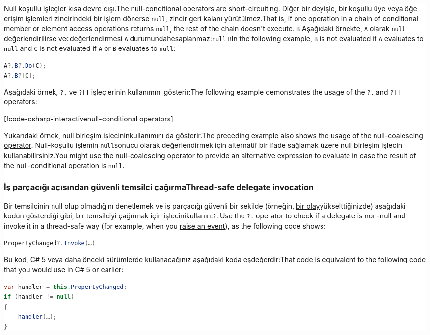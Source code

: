 <span data-ttu-id="e0e7f-138">Null koşullu işleçler kısa devre dışı.</span><span class="sxs-lookup"><span data-stu-id="e0e7f-138">The null-conditional operators are short-circuiting.</span></span> <span data-ttu-id="e0e7f-139">Diğer bir deyişle, bir koşullu üye veya öğe erişim işlemleri zincirindeki bir işlem dönerse `null`, zincir geri kalanı yürütülmez.</span><span class="sxs-lookup"><span data-stu-id="e0e7f-139">That is, if one operation in a chain of conditional member or element access operations returns `null`, the rest of the chain doesn't execute.</span></span> <span data-ttu-id="e0e7f-140">`B` Aşağıdaki örnekte, `A` olarak `null` değerlendirilirse ve`C`değerlendirmesi `A` durumundahesaplanmaz:`null` `B`</span><span class="sxs-lookup"><span data-stu-id="e0e7f-140">In the following example, `B` is not evaluated if `A` evaluates to `null` and `C` is not evaluated if `A` or `B` evaluates to `null`:</span></span>

```csharp
A?.B?.Do(C);
A?.B?[C];
```

<span data-ttu-id="e0e7f-141">Aşağıdaki örnek, `?.` ve `?[]` işleçlerinin kullanımını gösterir:</span><span class="sxs-lookup"><span data-stu-id="e0e7f-141">The following example demonstrates the usage of the `?.` and `?[]` operators:</span></span>

[!code-csharp-interactive[null-conditional operators](~/samples/csharp/language-reference/operators/MemberAccessOperators.cs#NullConditional)]

<span data-ttu-id="e0e7f-142">Yukarıdaki örnek, [null birleşim işlecinin](null-coalescing-operator.md)kullanımını da gösterir.</span><span class="sxs-lookup"><span data-stu-id="e0e7f-142">The preceding example also shows the usage of the [null-coalescing operator](null-coalescing-operator.md).</span></span> <span data-ttu-id="e0e7f-143">Null-koşullu işlemin `null`sonucu olarak değerlendirmek için alternatif bir ifade sağlamak üzere null birleşim işlecini kullanabilirsiniz.</span><span class="sxs-lookup"><span data-stu-id="e0e7f-143">You might use the null-coalescing operator to provide an alternative expression to evaluate in case the result of the null-conditional operation is `null`.</span></span>

### <a name="thread-safe-delegate-invocation"></a><span data-ttu-id="e0e7f-144">İş parçacığı açısından güvenli temsilci çağırma</span><span class="sxs-lookup"><span data-stu-id="e0e7f-144">Thread-safe delegate invocation</span></span>

<span data-ttu-id="e0e7f-145">Bir temsilcinin null olup olmadığını denetlemek ve iş parçacığı güvenli bir şekilde (örneğin, [bir olay](../../../standard/events/how-to-raise-and-consume-events.md)yükselttiğinizde) aşağıdaki kodun gösterdiği gibi, bir temsilciyi çağırmak için işlecinikullanın:`?.`</span><span class="sxs-lookup"><span data-stu-id="e0e7f-145">Use the `?.` operator to check if a delegate is non-null and invoke it in a thread-safe way (for example, when you [raise an event](../../../standard/events/how-to-raise-and-consume-events.md)), as the following code shows:</span></span>

```csharp
PropertyChanged?.Invoke(…)
```

<span data-ttu-id="e0e7f-146">Bu kod, C# 5 veya daha önceki sürümlerde kullanacağınız aşağıdaki koda eşdeğerdir:</span><span class="sxs-lookup"><span data-stu-id="e0e7f-146">That code is equivalent to the following code that you would use in C# 5 or earlier:</span></span>

```csharp
var handler = this.PropertyChanged;
if (handler != null)
{
    handler(…);
}
```
